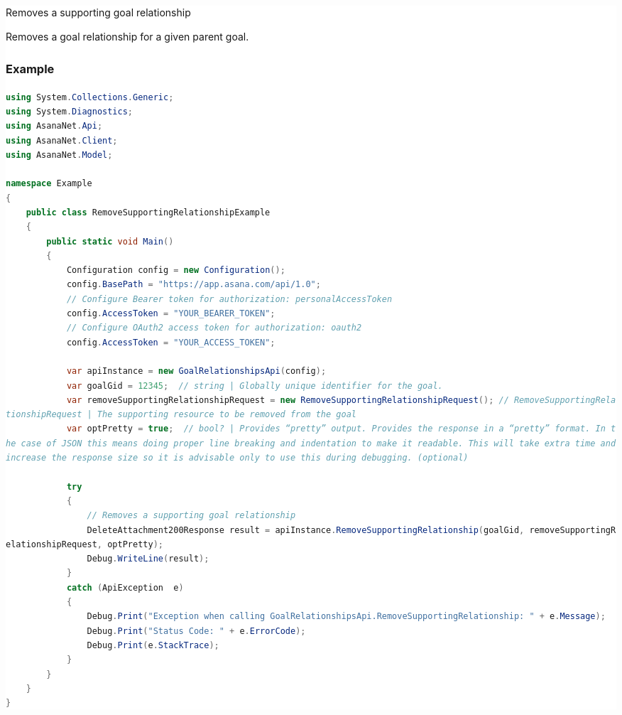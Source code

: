 Removes a supporting goal relationship

Removes a goal relationship for a given parent goal.

### Example
```csharp
using System.Collections.Generic;
using System.Diagnostics;
using AsanaNet.Api;
using AsanaNet.Client;
using AsanaNet.Model;

namespace Example
{
    public class RemoveSupportingRelationshipExample
    {
        public static void Main()
        {
            Configuration config = new Configuration();
            config.BasePath = "https://app.asana.com/api/1.0";
            // Configure Bearer token for authorization: personalAccessToken
            config.AccessToken = "YOUR_BEARER_TOKEN";
            // Configure OAuth2 access token for authorization: oauth2
            config.AccessToken = "YOUR_ACCESS_TOKEN";

            var apiInstance = new GoalRelationshipsApi(config);
            var goalGid = 12345;  // string | Globally unique identifier for the goal.
            var removeSupportingRelationshipRequest = new RemoveSupportingRelationshipRequest(); // RemoveSupportingRelationshipRequest | The supporting resource to be removed from the goal
            var optPretty = true;  // bool? | Provides “pretty” output. Provides the response in a “pretty” format. In the case of JSON this means doing proper line breaking and indentation to make it readable. This will take extra time and increase the response size so it is advisable only to use this during debugging. (optional) 

            try
            {
                // Removes a supporting goal relationship
                DeleteAttachment200Response result = apiInstance.RemoveSupportingRelationship(goalGid, removeSupportingRelationshipRequest, optPretty);
                Debug.WriteLine(result);
            }
            catch (ApiException  e)
            {
                Debug.Print("Exception when calling GoalRelationshipsApi.RemoveSupportingRelationship: " + e.Message);
                Debug.Print("Status Code: " + e.ErrorCode);
                Debug.Print(e.StackTrace);
            }
        }
    }
}
```
